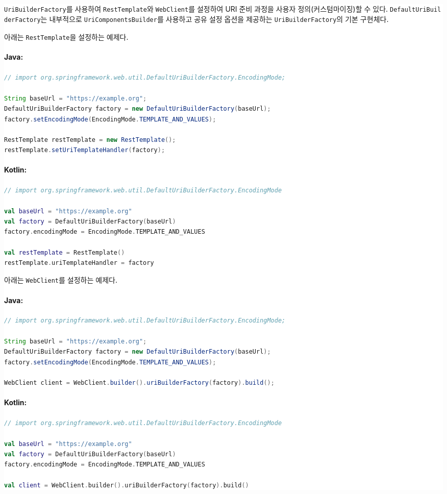 `UriBuilderFactory`를 사용하여 `RestTemplate`와 `WebClient`를 설정하여 URI 준비 과정을 사용자 정의(커스텀마이징)할 수 있다.
`DefaultUriBuilderFactory`는 내부적으로 `UriComponentsBuilder`를 사용하고 공유 설정 옵션을 제공하는 `UriBuilderFactory`의 기본 구현체다.

아래는 `RestTemplate`을 설정하는 예제다.

#### Java:
```java
// import org.springframework.web.util.DefaultUriBuilderFactory.EncodingMode;

String baseUrl = "https://example.org";
DefaultUriBuilderFactory factory = new DefaultUriBuilderFactory(baseUrl);
factory.setEncodingMode(EncodingMode.TEMPLATE_AND_VALUES);

RestTemplate restTemplate = new RestTemplate();
restTemplate.setUriTemplateHandler(factory);
```

#### Kotlin:
```kotlin
// import org.springframework.web.util.DefaultUriBuilderFactory.EncodingMode

val baseUrl = "https://example.org"
val factory = DefaultUriBuilderFactory(baseUrl)
factory.encodingMode = EncodingMode.TEMPLATE_AND_VALUES

val restTemplate = RestTemplate()
restTemplate.uriTemplateHandler = factory
```

아래는 `WebClient`를 설정하는 예제다.

#### Java:
```java
// import org.springframework.web.util.DefaultUriBuilderFactory.EncodingMode;

String baseUrl = "https://example.org";
DefaultUriBuilderFactory factory = new DefaultUriBuilderFactory(baseUrl);
factory.setEncodingMode(EncodingMode.TEMPLATE_AND_VALUES);

WebClient client = WebClient.builder().uriBuilderFactory(factory).build();
```

#### Kotlin:
```kotlin
// import org.springframework.web.util.DefaultUriBuilderFactory.EncodingMode

val baseUrl = "https://example.org"
val factory = DefaultUriBuilderFactory(baseUrl)
factory.encodingMode = EncodingMode.TEMPLATE_AND_VALUES

val client = WebClient.builder().uriBuilderFactory(factory).build()
```
